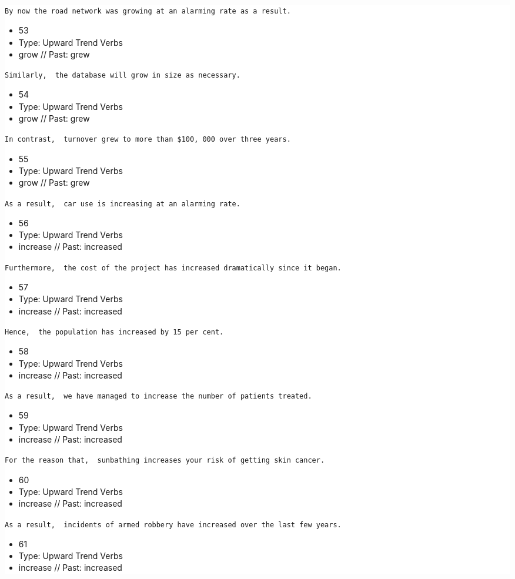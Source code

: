 ```
By now the road network was growing at an alarming rate as a result.
```
- 53
- Type: Upward Trend Verbs
- grow  // Past: grew

```
Similarly,  the database will grow in size as necessary.
```
- 54
- Type: Upward Trend Verbs
- grow  // Past: grew

```
In contrast,  turnover grew to more than $100, 000 over three years.
```
- 55
- Type: Upward Trend Verbs
- grow  // Past: grew

```
As a result,  car use is increasing at an alarming rate.
```
- 56
- Type: Upward Trend Verbs
- increase  // Past: increased

```
Furthermore,  the cost of the project has increased dramatically since it began.
```
- 57
- Type: Upward Trend Verbs
- increase  // Past: increased

```
Hence,  the population has increased by 15 per cent.
```
- 58
- Type: Upward Trend Verbs
- increase  // Past: increased

```
As a result,  we have managed to increase the number of patients treated.
```
- 59
- Type: Upward Trend Verbs
- increase  // Past: increased

```
For the reason that,  sunbathing increases your risk of getting skin cancer.
```
- 60
- Type: Upward Trend Verbs
- increase  // Past: increased

```
As a result,  incidents of armed robbery have increased over the last few years.
```
- 61
- Type: Upward Trend Verbs
- increase  // Past: increased
